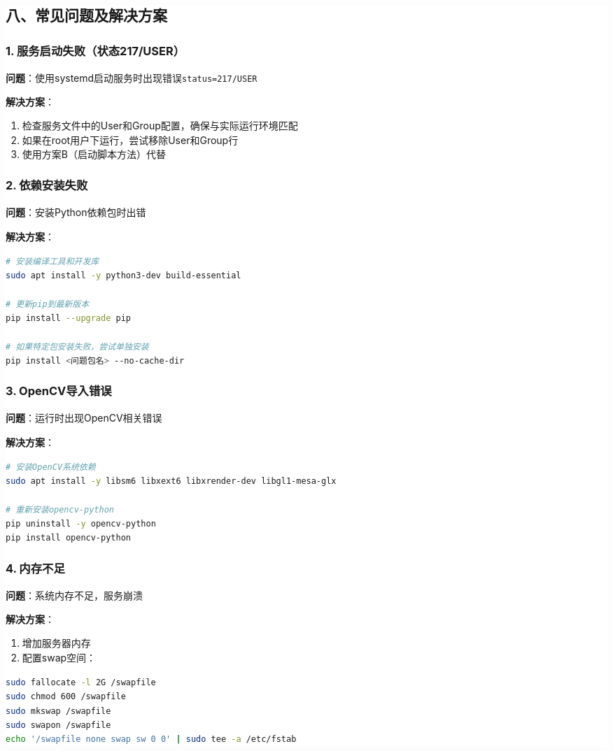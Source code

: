 ## 八、常见问题及解决方案

### 1. 服务启动失败（状态217/USER）

**问题**：使用systemd启动服务时出现错误`status=217/USER`

**解决方案**：
1. 检查服务文件中的User和Group配置，确保与实际运行环境匹配
2. 如果在root用户下运行，尝试移除User和Group行
3. 使用方案B（启动脚本方法）代替

### 2. 依赖安装失败

**问题**：安装Python依赖包时出错

**解决方案**：
```bash
# 安装编译工具和开发库
sudo apt install -y python3-dev build-essential

# 更新pip到最新版本
pip install --upgrade pip

# 如果特定包安装失败，尝试单独安装
pip install <问题包名> --no-cache-dir
```

### 3. OpenCV导入错误

**问题**：运行时出现OpenCV相关错误

**解决方案**：
```bash
# 安装OpenCV系统依赖
sudo apt install -y libsm6 libxext6 libxrender-dev libgl1-mesa-glx

# 重新安装opencv-python
pip uninstall -y opencv-python
pip install opencv-python
```

### 4. 内存不足

**问题**：系统内存不足，服务崩溃

**解决方案**：
1. 增加服务器内存
2. 配置swap空间：
```bash
sudo fallocate -l 2G /swapfile
sudo chmod 600 /swapfile
sudo mkswap /swapfile
sudo swapon /swapfile
echo '/swapfile none swap sw 0 0' | sudo tee -a /etc/fstab
```

